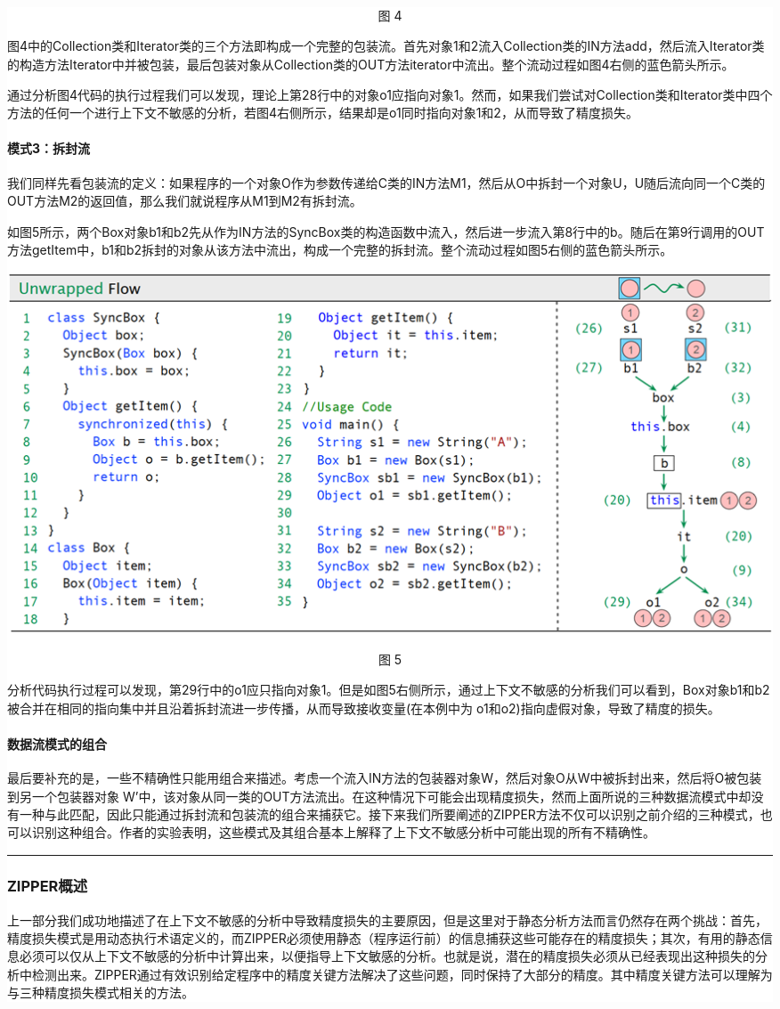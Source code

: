 <center> 图 4 </center>

图4中的Collection类和Iterator类的三个方法即构成一个完整的包装流。首先对象1和2流入Collection类的IN方法add，然后流入Iterator类的构造方法Iterator中并被包装，最后包装对象从Collection类的OUT方法iterator中流出。整个流动过程如图4右侧的蓝色箭头所示。

通过分析图4代码的执行过程我们可以发现，理论上第28行中的对象o1应指向对象1。然而，如果我们尝试对Collection类和Iterator类中四个方法的任何一个进行上下文不敏感的分析，若图4右侧所示，结果却是o1同时指向对象1和2，从而导致了精度损失。

#### 模式3：拆封流

我们同样先看包装流的定义：如果程序的一个对象O作为参数传递给C类的IN方法M1，然后从O中拆封一个对象U，U随后流向同一个C类的OUT方法M2的返回值，那么我们就说程序从M1到M2有拆封流。

如图5所示，两个Box对象b1和b2先从作为IN方法的SyncBox类的构造函数中流入，然后进一步流入第8行中的b。随后在第9行调用的OUT方法getItem中，b1和b2拆封的对象从该方法中流出，构成一个完整的拆封流。整个流动过程如图5右侧的蓝色箭头所示。

![image-20230117210928392](./pics/report/image-20230117210928392.png)

<center> 图 5</center>

分析代码执行过程可以发现，第29行中的o1应只指向对象1。但是如图5右侧所示，通过上下文不敏感的分析我们可以看到，Box对象b1和b2被合并在相同的指向集中并且沿着拆封流进一步传播，从而导致接收变量(在本例中为 o1和o2)指向虚假对象，导致了精度的损失。

#### 数据流模式的组合

最后要补充的是，一些不精确性只能用组合来描述。考虑一个流入IN方法的包装器对象W，然后对象O从W中被拆封出来，然后将O被包装到另一个包装器对象 W’中，该对象从同一类的OUT方法流出。在这种情况下可能会出现精度损失，然而上面所说的三种数据流模式中却没有一种与此匹配，因此只能通过拆封流和包装流的组合来捕获它。接下来我们所要阐述的ZIPPER方法不仅可以识别之前介绍的三种模式，也可以识别这种组合。作者的实验表明，这些模式及其组合基本上解释了上下文不敏感分析中可能出现的所有不精确性。

---

### ZIPPER概述

上一部分我们成功地描述了在上下文不敏感的分析中导致精度损失的主要原因，但是这里对于静态分析方法而言仍然存在两个挑战：首先，精度损失模式是用动态执行术语定义的，而ZIPPER必须使用静态（程序运行前）的信息捕获这些可能存在的精度损失；其次，有用的静态信息必须可以仅从上下文不敏感的分析中计算出来，以便指导上下文敏感的分析。也就是说，潜在的精度损失必须从已经表现出这种损失的分析中检测出来。ZIPPER通过有效识别给定程序中的精度关键方法解决了这些问题，同时保持了大部分的精度。其中精度关键方法可以理解为与三种精度损失模式相关的方法。
